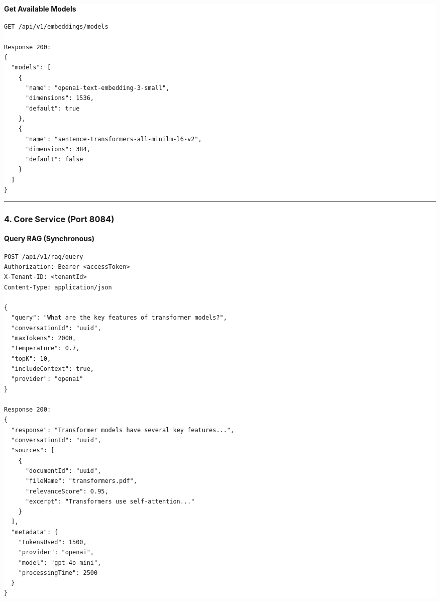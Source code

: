 **Get Available Models**
```http
GET /api/v1/embeddings/models

Response 200:
{
  "models": [
    {
      "name": "openai-text-embedding-3-small",
      "dimensions": 1536,
      "default": true
    },
    {
      "name": "sentence-transformers-all-minilm-l6-v2",
      "dimensions": 384,
      "default": false
    }
  ]
}
```

---

### 4. Core Service (Port 8084)

**Query RAG (Synchronous)**
```http
POST /api/v1/rag/query
Authorization: Bearer <accessToken>
X-Tenant-ID: <tenantId>
Content-Type: application/json

{
  "query": "What are the key features of transformer models?",
  "conversationId": "uuid",
  "maxTokens": 2000,
  "temperature": 0.7,
  "topK": 10,
  "includeContext": true,
  "provider": "openai"
}

Response 200:
{
  "response": "Transformer models have several key features...",
  "conversationId": "uuid",
  "sources": [
    {
      "documentId": "uuid",
      "fileName": "transformers.pdf",
      "relevanceScore": 0.95,
      "excerpt": "Transformers use self-attention..."
    }
  ],
  "metadata": {
    "tokensUsed": 1500,
    "provider": "openai",
    "model": "gpt-4o-mini",
    "processingTime": 2500
  }
}
```
